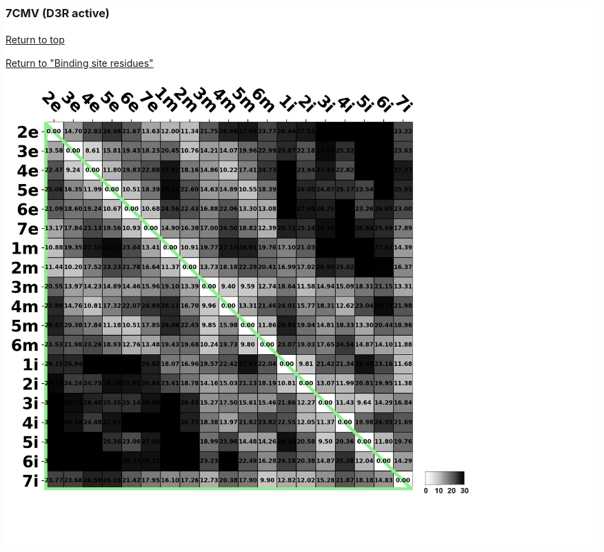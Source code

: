 ### 7CMV (D3R active)<br>

[Return to top](#top)<br>

[Return to "Binding site residues"](#Binding-site-residues)<br>

<table><tr>
<img src="../../aminergic_receptors_2023-03/heatmaps_aminergic/dopaminergic/DRD3/raw_a.7cmv/pia_distmat.png" alt="drawing" width="600"/>
<img src="grey_ramp.png" alt="drawing" width="75"/></td>
</tr></table>
<br>
<a name=Binding-site-residues_7jvr></a><br>
